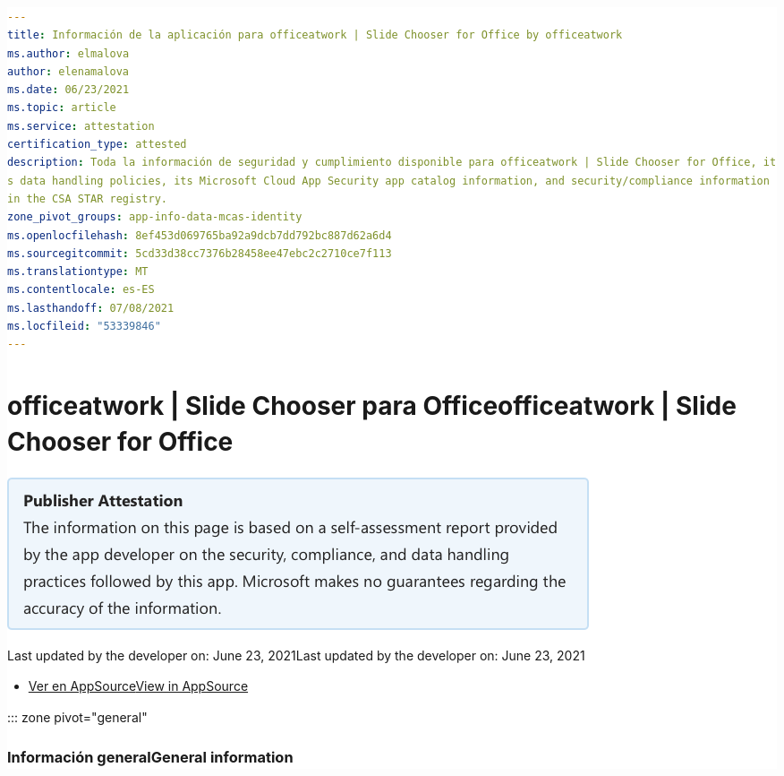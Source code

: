 ```yaml
---
title: Información de la aplicación para officeatwork | Slide Chooser for Office by officeatwork
ms.author: elmalova
author: elenamalova
ms.date: 06/23/2021
ms.topic: article
ms.service: attestation
certification_type: attested
description: Toda la información de seguridad y cumplimiento disponible para officeatwork | Slide Chooser for Office, its data handling policies, its Microsoft Cloud App Security app catalog information, and security/compliance information in the CSA STAR registry.
zone_pivot_groups: app-info-data-mcas-identity
ms.openlocfilehash: 8ef453d069765ba92a9dcb7dd792bc887d62a6d4
ms.sourcegitcommit: 5cd33d38cc7376b28458ee47ebc2c2710ce7f113
ms.translationtype: MT
ms.contentlocale: es-ES
ms.lasthandoff: 07/08/2021
ms.locfileid: "53339846"
---
```

# <a name="officeatwork--slide-chooser-for-office"></a><span data-ttu-id="c91d1-103">officeatwork | Slide Chooser para Office</span><span class="sxs-lookup"><span data-stu-id="c91d1-103">officeatwork | Slide Chooser for Office</span></span>

<p></p>
<img alt="Publisher Attestation: The information on this page is based on a self-assessment report provided by the app developer on the security, compliance, and data handling practices followed by this app. Microsoft makes no guarantees regarding the accuracy of the information." src="../media/attested.png" width="650" />
<p><span data-ttu-id="c91d1-104">Last updated by the developer on: June 23, 2021</span><span class="sxs-lookup"><span data-stu-id="c91d1-104">Last updated by the developer on: June 23, 2021</span></span></p>

* <span data-ttu-id="c91d1-105"><a href="https://appsource.microsoft.com/product/office/WA200002582" target="_blank">Ver en AppSource</a></span><span class="sxs-lookup"><span data-stu-id="c91d1-105"><a href="https://appsource.microsoft.com/product/office/WA200002582" target="_blank">View in AppSource</a></span></span>

::: zone pivot="general"

### <a name="general-information"></a><span data-ttu-id="c91d1-106">Información general</span><span class="sxs-lookup"><span data-stu-id="c91d1-106">General information</span></span>
